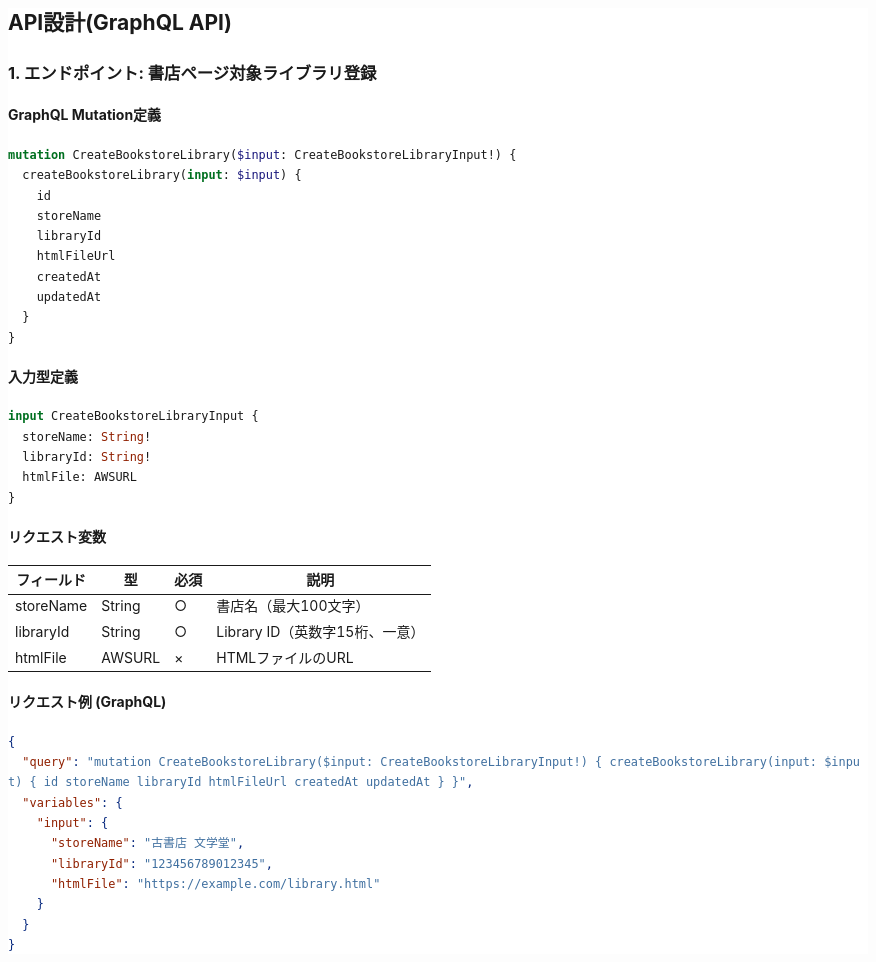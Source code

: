 ## API設計(GraphQL API)

### 1. エンドポイント: 書店ページ対象ライブラリ登録

#### GraphQL Mutation定義

```graphql
mutation CreateBookstoreLibrary($input: CreateBookstoreLibraryInput!) {
  createBookstoreLibrary(input: $input) {
    id
    storeName
    libraryId
    htmlFileUrl
    createdAt
    updatedAt
  }
}
```

#### 入力型定義

```graphql
input CreateBookstoreLibraryInput {
  storeName: String!
  libraryId: String!
  htmlFile: AWSURL
}
```

#### リクエスト変数

| フィールド | 型 | 必須 | 説明 |
|------------|----|----|------|
| storeName | String | ○ | 書店名（最大100文字） |
| libraryId | String | ○ | Library ID（英数字15桁、一意） |
| htmlFile | AWSURL | × | HTMLファイルのURL |

#### リクエスト例 (GraphQL)

```json
{
  "query": "mutation CreateBookstoreLibrary($input: CreateBookstoreLibraryInput!) { createBookstoreLibrary(input: $input) { id storeName libraryId htmlFileUrl createdAt updatedAt } }",
  "variables": {
    "input": {
      "storeName": "古書店 文学堂",
      "libraryId": "123456789012345",
      "htmlFile": "https://example.com/library.html"
    }
  }
}
```

